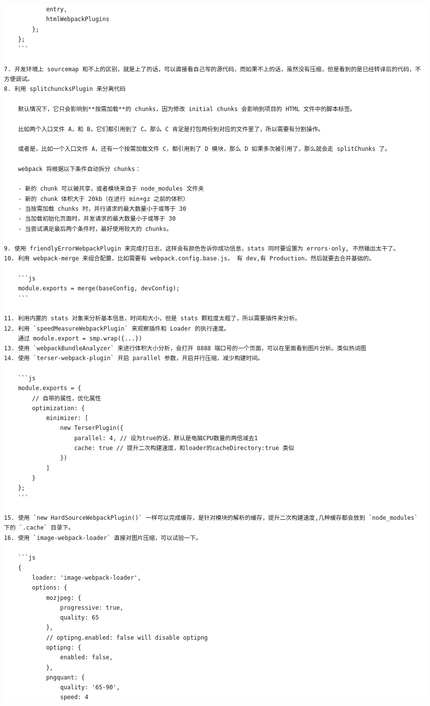                 entry,
                htmlWebpackPlugins
            };
        };
        ```

    7. 开发环境上 sourcemap 和不上的区别，就是上了的话，可以直接看自己写的源代码，而如果不上的话，虽然没有压缩，但是看到的是已经转译后的代码，不方便调试。
    8. 利用 splitchuncksPlugin 来分离代码

        默认情况下，它只会影响到**按需加载**的 chunks，因为修改 initial chunks 会影响到项目的 HTML 文件中的脚本标签。

        比如两个入口文件 A，和 B，它们都引用到了 C。那么 C 肯定是打包两份到对应的文件里了，所以需要有分割操作。

        或者是，比如一个入口文件 A，还有一个按需加载文件 C，都引用到了 D 模块，那么 D 如果多次被引用了，那么就会走 splitChunks 了。

        webpack 将根据以下条件自动拆分 chunks：

        - 新的 chunk 可以被共享，或者模块来自于 node_modules 文件夹
        - 新的 chunk 体积大于 20kb（在进行 min+gz 之前的体积）
        - 当按需加载 chunks 时，并行请求的最大数量小于或等于 30
        - 当加载初始化页面时，并发请求的最大数量小于或等于 30
        - 当尝试满足最后两个条件时，最好使用较大的 chunks。

    9. 使用 friendlyErrorWebpackPlugin 来完成打日志，这样会有颜色告诉你成功信息，stats 同时要设置为 errors-only, 不然输出太干了。
    10. 利用 webpack-merge 来组合配置，比如需要有 webpack.config.base.js， 有 dev,有 Production，然后就要去合并基础的。

        ```js
        module.exports = merge(baseConfig, devConfig);
        ```

    11. 利用内置的 stats 对象来分析基本信息，时间和大小，但是 stats 颗粒度太粗了，所以需要插件来分析。
    12. 利用 `speedMeasureWebpackPlugin` 来观察插件和 Loader 的执行速度。
        通过 module.export = smp.wrap({...})
    13. 使用 `webpackBundleAnalyzer` 来进行体积大小分析，会打开 8888 端口号的一个页面，可以在里面看到图片分析。类似热词图
    14. 使用 `terser-webpack-plugin` 开启 parallel 参数，开启并行压缩，减少构建时间。

        ```js
        module.exports = {
            // 自带的属性，优化属性
            optimization: {
                minimizer: [
                    new TerserPlugin({
                        parallel: 4, // 设为true的话，默认是电脑CPU数量的两倍减去1
                        cache: true // 提升二次构建速度，和loader的cacheDirectory:true 类似
                    })
                ]
            }
        };
        ```

    15. 使用 `new HardSourceWebpackPlugin()` 一样可以完成缓存，是针对模块的解析的缓存，提升二次构建速度,几种缓存都会放到 `node_modules` 下的 `.cache` 目录下。
    16. 使用 `image-webpack-loader` 直接对图片压缩，可以试验一下。

        ```js
        {
            loader: 'image-webpack-loader',
            options: {
                mozjpeg: {
                    progressive: true,
                    quality: 65
                },
                // optipng.enabled: false will disable optipng
                optipng: {
                    enabled: false,
                },
                pngquant: {
                    quality: '65-90',
                    speed: 4